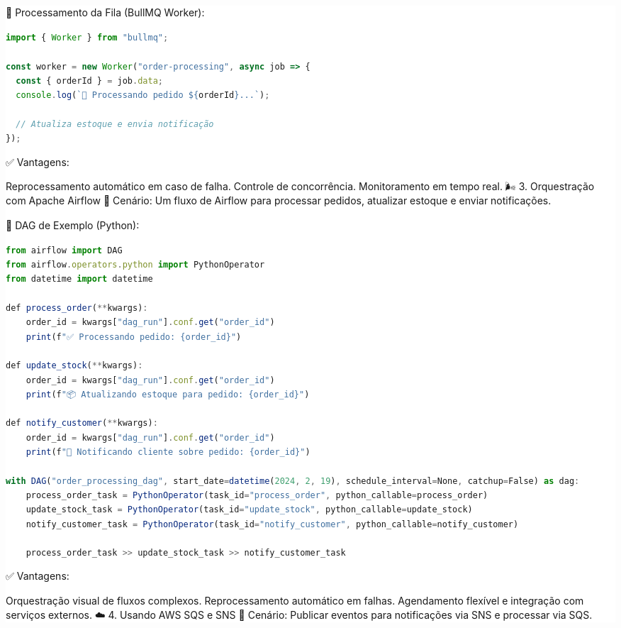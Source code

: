 📜 Processamento da Fila (BullMQ Worker):
```ts
import { Worker } from "bullmq";

const worker = new Worker("order-processing", async job => {
  const { orderId } = job.data;
  console.log(`🚀 Processando pedido ${orderId}...`);

  // Atualiza estoque e envia notificação
});
```

✅ Vantagens:

Reprocessamento automático em caso de falha.
Controle de concorrência.
Monitoramento em tempo real.
🌬️ 3. Orquestração com Apache Airflow
📌 Cenário: Um fluxo de Airflow para processar pedidos, atualizar estoque e enviar notificações.

📜 DAG de Exemplo (Python):
```ts
from airflow import DAG
from airflow.operators.python import PythonOperator
from datetime import datetime

def process_order(**kwargs):
    order_id = kwargs["dag_run"].conf.get("order_id")
    print(f"✅ Processando pedido: {order_id}")

def update_stock(**kwargs):
    order_id = kwargs["dag_run"].conf.get("order_id")
    print(f"📦 Atualizando estoque para pedido: {order_id}")

def notify_customer(**kwargs):
    order_id = kwargs["dag_run"].conf.get("order_id")
    print(f"📨 Notificando cliente sobre pedido: {order_id}")

with DAG("order_processing_dag", start_date=datetime(2024, 2, 19), schedule_interval=None, catchup=False) as dag:
    process_order_task = PythonOperator(task_id="process_order", python_callable=process_order)
    update_stock_task = PythonOperator(task_id="update_stock", python_callable=update_stock)
    notify_customer_task = PythonOperator(task_id="notify_customer", python_callable=notify_customer)

    process_order_task >> update_stock_task >> notify_customer_task
```

✅ Vantagens:

Orquestração visual de fluxos complexos.
Reprocessamento automático em falhas.
Agendamento flexível e integração com serviços externos.
☁️ 4. Usando AWS SQS e SNS
📌 Cenário: Publicar eventos para notificações via SNS e processar via SQS.
